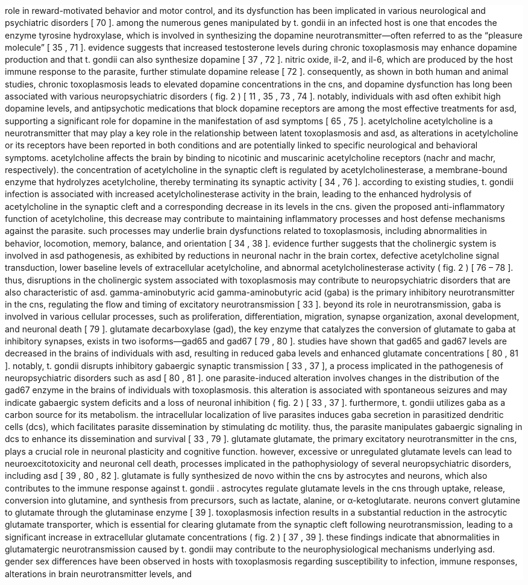 role in reward-motivated behavior and motor control, and its dysfunction has been implicated in various neurological and psychiatric disorders [ 70 ]. among the numerous genes manipulated by t. gondii in an infected host is one that encodes the enzyme tyrosine hydroxylase, which is involved in synthesizing the dopamine neurotransmitter—often referred to as the “pleasure molecule” [ 35 , 71 ]. evidence suggests that increased testosterone levels during chronic toxoplasmosis may enhance dopamine production and that t. gondii can also synthesize dopamine [ 37 , 72 ]. nitric oxide, il-2, and il-6, which are produced by the host immune response to the parasite, further stimulate dopamine release [ 72 ]. consequently, as shown in both human and animal studies, chronic toxoplasmosis leads to elevated dopamine concentrations in the cns, and dopamine dysfunction has long been associated with various neuropsychiatric disorders ( fig. 2 ) [ 11 , 35 , 73 , 74 ]. notably, individuals with asd often exhibit high dopamine levels, and antipsychotic medications that block dopamine receptors are among the most effective treatments for asd, supporting a significant role for dopamine in the manifestation of asd symptoms [ 65 , 75 ]. acetylcholine acetylcholine is a neurotransmitter that may play a key role in the relationship between latent toxoplasmosis and asd, as alterations in acetylcholine or its receptors have been reported in both conditions and are potentially linked to specific neurological and behavioral symptoms. acetylcholine affects the brain by binding to nicotinic and muscarinic acetylcholine receptors (nachr and machr, respectively). the concentration of acetylcholine in the synaptic cleft is regulated by acetylcholinesterase, a membrane-bound enzyme that hydrolyzes acetylcholine, thereby terminating its synaptic activity [ 34 , 76 ]. according to existing studies, t. gondii infection is associated with increased acetylcholinesterase activity in the brain, leading to the enhanced hydrolysis of acetylcholine in the synaptic cleft and a corresponding decrease in its levels in the cns. given the proposed anti-inflammatory function of acetylcholine, this decrease may contribute to maintaining inflammatory processes and host defense mechanisms against the parasite. such processes may underlie brain dysfunctions related to toxoplasmosis, including abnormalities in behavior, locomotion, memory, balance, and orientation [ 34 , 38 ]. evidence further suggests that the cholinergic system is involved in asd pathogenesis, as exhibited by reductions in neuronal nachr in the brain cortex, defective acetylcholine signal transduction, lower baseline levels of extracellular acetylcholine, and abnormal acetylcholinesterase activity ( fig. 2 ) [ 76 – 78 ]. thus, disruptions in the cholinergic system associated with toxoplasmosis may contribute to neuropsychiatric disorders that are also characteristic of asd. gamma-aminobutyric acid gamma-aminobutyric acid (gaba) is the primary inhibitory neurotransmitter in the cns, regulating the flow and timing of excitatory neurotransmission [ 33 ]. beyond its role in neurotransmission, gaba is involved in various cellular processes, such as proliferation, differentiation, migration, synapse organization, axonal development, and neuronal death [ 79 ]. glutamate decarboxylase (gad), the key enzyme that catalyzes the conversion of glutamate to gaba at inhibitory synapses, exists in two isoforms—gad65 and gad67 [ 79 , 80 ]. studies have shown that gad65 and gad67 levels are decreased in the brains of individuals with asd, resulting in reduced gaba levels and enhanced glutamate concentrations [ 80 , 81 ]. notably, t. gondii disrupts inhibitory gabaergic synaptic transmission [ 33 , 37 ], a process implicated in the pathogenesis of neuropsychiatric disorders such as asd [ 80 , 81 ]. one parasite-induced alteration involves changes in the distribution of the gad67 enzyme in the brains of individuals with toxoplasmosis. this alteration is associated with spontaneous seizures and may indicate gabaergic system deficits and a loss of neuronal inhibition ( fig. 2 ) [ 33 , 37 ]. furthermore, t. gondii utilizes gaba as a carbon source for its metabolism. the intracellular localization of live parasites induces gaba secretion in parasitized dendritic cells (dcs), which facilitates parasite dissemination by stimulating dc motility. thus, the parasite manipulates gabaergic signaling in dcs to enhance its dissemination and survival [ 33 , 79 ]. glutamate glutamate, the primary excitatory neurotransmitter in the cns, plays a crucial role in neuronal plasticity and cognitive function. however, excessive or unregulated glutamate levels can lead to neuroexcitotoxicity and neuronal cell death, processes implicated in the pathophysiology of several neuropsychiatric disorders, including asd [ 39 , 80 , 82 ]. glutamate is fully synthesized de novo within the cns by astrocytes and neurons, which also contributes to the immune response against t. gondii . astrocytes regulate glutamate levels in the cns through uptake, release, conversion into glutamine, and synthesis from precursors, such as lactate, alanine, or α-ketoglutarate. neurons convert glutamine to glutamate through the glutaminase enzyme [ 39 ]. toxoplasmosis infection results in a substantial reduction in the astrocytic glutamate transporter, which is essential for clearing glutamate from the synaptic cleft following neurotransmission, leading to a significant increase in extracellular glutamate concentrations ( fig. 2 ) [ 37 , 39 ]. these findings indicate that abnormalities in glutamatergic neurotransmission caused by t. gondii may contribute to the neurophysiological mechanisms underlying asd. gender sex differences have been observed in hosts with toxoplasmosis regarding susceptibility to infection, immune responses, alterations in brain neurotransmitter levels, and